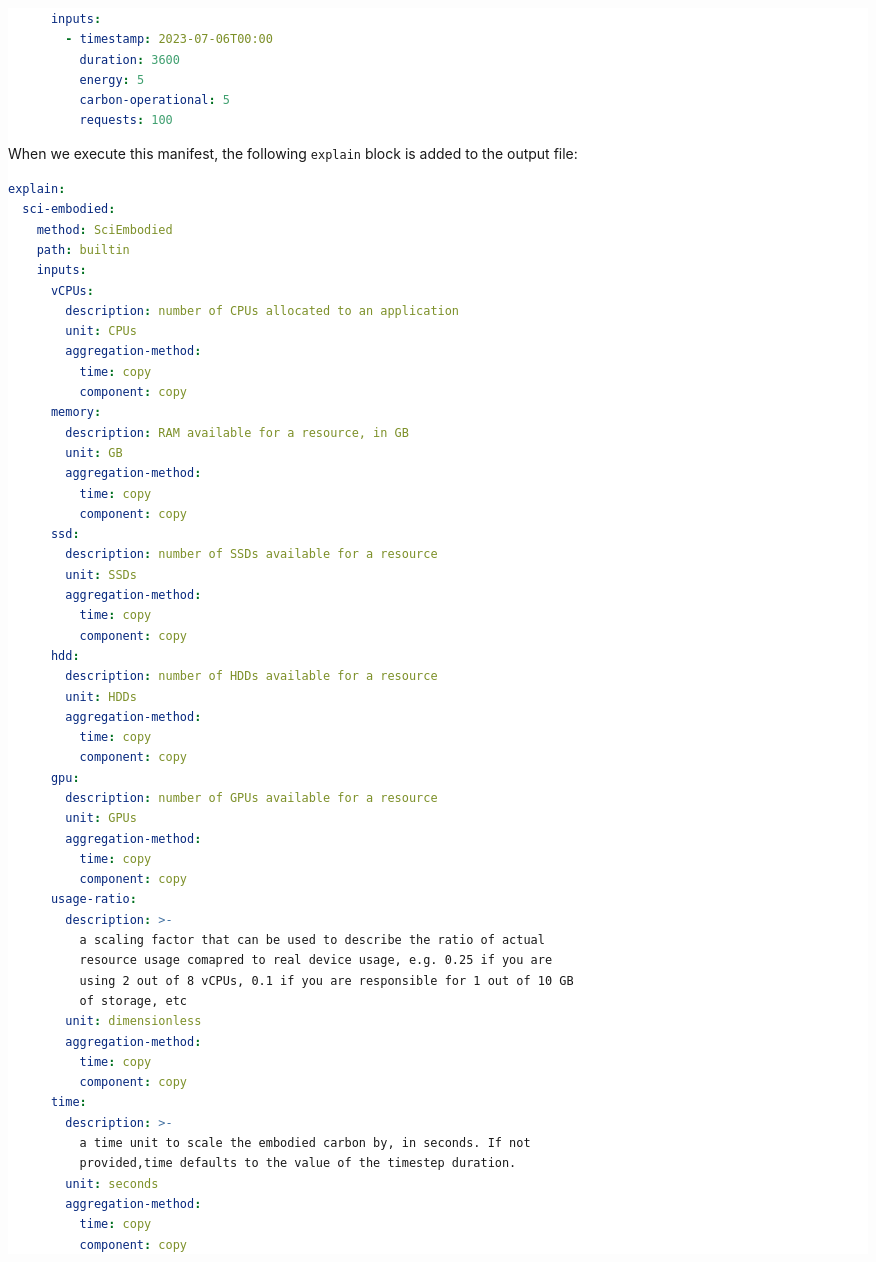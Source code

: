 ```yaml
      inputs:
        - timestamp: 2023-07-06T00:00
          duration: 3600
          energy: 5
          carbon-operational: 5
          requests: 100
```

When we execute this manifest, the following `explain` block is added to the output file:

```yaml
explain:
  sci-embodied:
    method: SciEmbodied
    path: builtin
    inputs:
      vCPUs:
        description: number of CPUs allocated to an application
        unit: CPUs
        aggregation-method:
          time: copy
          component: copy
      memory:
        description: RAM available for a resource, in GB
        unit: GB
        aggregation-method:
          time: copy
          component: copy
      ssd:
        description: number of SSDs available for a resource
        unit: SSDs
        aggregation-method:
          time: copy
          component: copy
      hdd:
        description: number of HDDs available for a resource
        unit: HDDs
        aggregation-method:
          time: copy
          component: copy
      gpu:
        description: number of GPUs available for a resource
        unit: GPUs
        aggregation-method:
          time: copy
          component: copy
      usage-ratio:
        description: >-
          a scaling factor that can be used to describe the ratio of actual
          resource usage comapred to real device usage, e.g. 0.25 if you are
          using 2 out of 8 vCPUs, 0.1 if you are responsible for 1 out of 10 GB
          of storage, etc
        unit: dimensionless
        aggregation-method:
          time: copy
          component: copy
      time:
        description: >-
          a time unit to scale the embodied carbon by, in seconds. If not
          provided,time defaults to the value of the timestep duration.
        unit: seconds
        aggregation-method:
          time: copy
          component: copy
```